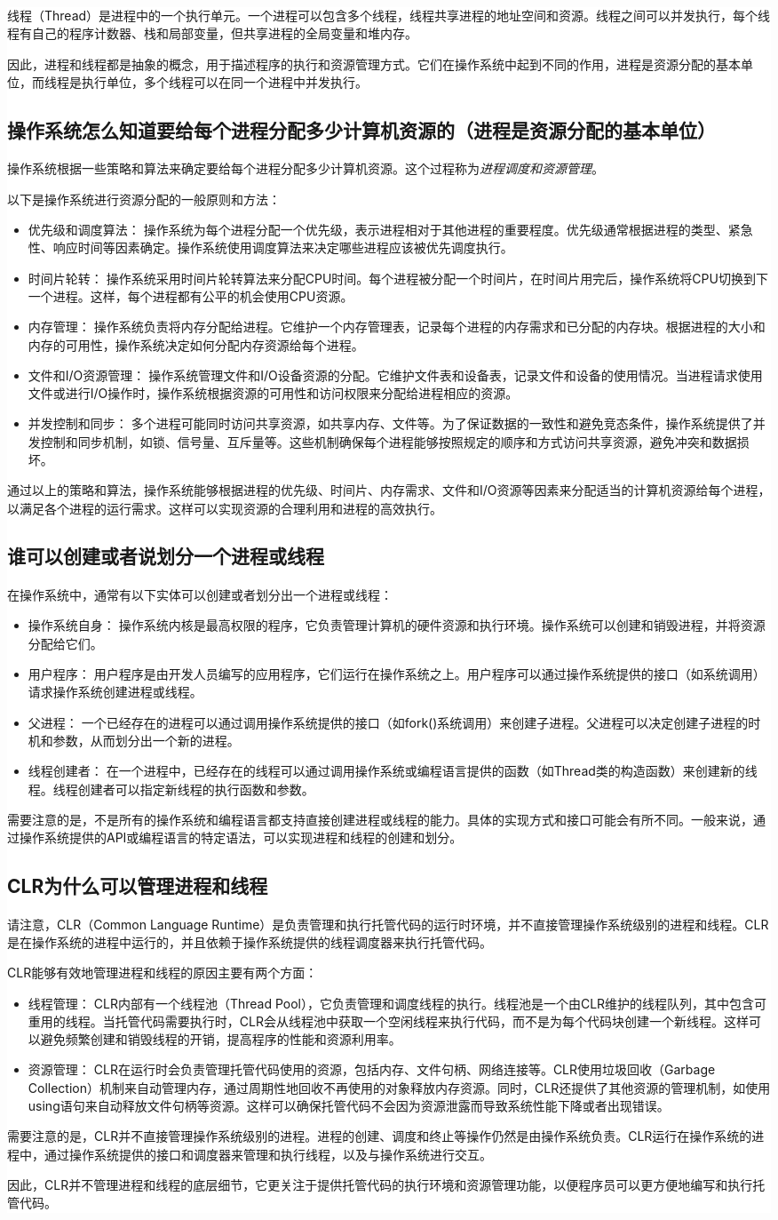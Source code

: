 线程（Thread）是进程中的一个执行单元。一个进程可以包含多个线程，线程共享进程的地址空间和资源。线程之间可以并发执行，每个线程有自己的程序计数器、栈和局部变量，但共享进程的全局变量和堆内存。

因此，进程和线程都是抽象的概念，用于描述程序的执行和资源管理方式。它们在操作系统中起到不同的作用，进程是资源分配的基本单位，而线程是执行单位，多个线程可以在同一个进程中并发执行。

<a name="操作系统怎么知道要给每个进程分配多少计算机资源的"></a>
## 操作系统怎么知道要给每个进程分配多少计算机资源的（进程是资源分配的基本单位）

操作系统根据一些策略和算法来确定要给每个进程分配多少计算机资源。这个过程称为*进程调度和资源管理*。

以下是操作系统进行资源分配的一般原则和方法：

- 优先级和调度算法： 操作系统为每个进程分配一个优先级，表示进程相对于其他进程的重要程度。优先级通常根据进程的类型、紧急性、响应时间等因素确定。操作系统使用调度算法来决定哪些进程应该被优先调度执行。

- 时间片轮转： 操作系统采用时间片轮转算法来分配CPU时间。每个进程被分配一个时间片，在时间片用完后，操作系统将CPU切换到下一个进程。这样，每个进程都有公平的机会使用CPU资源。

- 内存管理： 操作系统负责将内存分配给进程。它维护一个内存管理表，记录每个进程的内存需求和已分配的内存块。根据进程的大小和内存的可用性，操作系统决定如何分配内存资源给每个进程。

- 文件和I/O资源管理： 操作系统管理文件和I/O设备资源的分配。它维护文件表和设备表，记录文件和设备的使用情况。当进程请求使用文件或进行I/O操作时，操作系统根据资源的可用性和访问权限来分配给进程相应的资源。

- 并发控制和同步： 多个进程可能同时访问共享资源，如共享内存、文件等。为了保证数据的一致性和避免竞态条件，操作系统提供了并发控制和同步机制，如锁、信号量、互斥量等。这些机制确保每个进程能够按照规定的顺序和方式访问共享资源，避免冲突和数据损坏。

通过以上的策略和算法，操作系统能够根据进程的优先级、时间片、内存需求、文件和I/O资源等因素来分配适当的计算机资源给每个进程，以满足各个进程的运行需求。这样可以实现资源的合理利用和进程的高效执行。

<a name="谁可以创建或者说划分出一个进程或线程"></a>
## 谁可以创建或者说划分一个进程或线程

在操作系统中，通常有以下实体可以创建或者划分出一个进程或线程：

- 操作系统自身： 操作系统内核是最高权限的程序，它负责管理计算机的硬件资源和执行环境。操作系统可以创建和销毁进程，并将资源分配给它们。

- 用户程序： 用户程序是由开发人员编写的应用程序，它们运行在操作系统之上。用户程序可以通过操作系统提供的接口（如系统调用）请求操作系统创建进程或线程。

- 父进程： 一个已经存在的进程可以通过调用操作系统提供的接口（如fork()系统调用）来创建子进程。父进程可以决定创建子进程的时机和参数，从而划分出一个新的进程。

- 线程创建者： 在一个进程中，已经存在的线程可以通过调用操作系统或编程语言提供的函数（如Thread类的构造函数）来创建新的线程。线程创建者可以指定新线程的执行函数和参数。

需要注意的是，不是所有的操作系统和编程语言都支持直接创建进程或线程的能力。具体的实现方式和接口可能会有所不同。一般来说，通过操作系统提供的API或编程语言的特定语法，可以实现进程和线程的创建和划分。

<a name="CLR为什么可以管理进程和线程"></a>
## CLR为什么可以管理进程和线程
请注意，CLR（Common Language Runtime）是负责管理和执行托管代码的运行时环境，并不直接管理操作系统级别的进程和线程。CLR是在操作系统的进程中运行的，并且依赖于操作系统提供的线程调度器来执行托管代码。

CLR能够有效地管理进程和线程的原因主要有两个方面：

- 线程管理： CLR内部有一个线程池（Thread Pool），它负责管理和调度线程的执行。线程池是一个由CLR维护的线程队列，其中包含可重用的线程。当托管代码需要执行时，CLR会从线程池中获取一个空闲线程来执行代码，而不是为每个代码块创建一个新线程。这样可以避免频繁创建和销毁线程的开销，提高程序的性能和资源利用率。

- 资源管理： CLR在运行时会负责管理托管代码使用的资源，包括内存、文件句柄、网络连接等。CLR使用垃圾回收（Garbage Collection）机制来自动管理内存，通过周期性地回收不再使用的对象释放内存资源。同时，CLR还提供了其他资源的管理机制，如使用using语句来自动释放文件句柄等资源。这样可以确保托管代码不会因为资源泄露而导致系统性能下降或者出现错误。

需要注意的是，CLR并不直接管理操作系统级别的进程。进程的创建、调度和终止等操作仍然是由操作系统负责。CLR运行在操作系统的进程中，通过操作系统提供的接口和调度器来管理和执行线程，以及与操作系统进行交互。

因此，CLR并不管理进程和线程的底层细节，它更关注于提供托管代码的执行环境和资源管理功能，以便程序员可以更方便地编写和执行托管代码。
